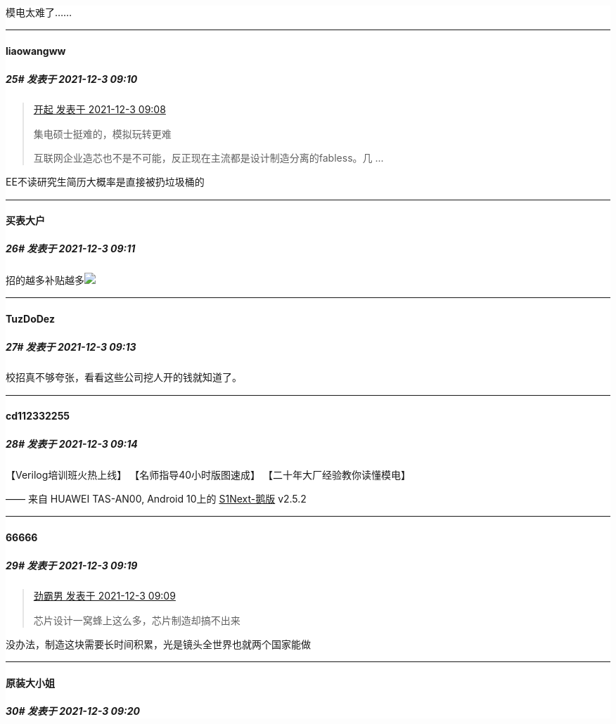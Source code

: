 模电太难了……

*****

####  liaowangww  
##### 25#       发表于 2021-12-3 09:10

<blockquote><a href="httphttps://bbs.saraba1st.com/2b/forum.php?mod=redirect&amp;goto=findpost&amp;pid=53791419&amp;ptid=2040589" target="_blank">开起 发表于 2021-12-3 09:08</a>

集电硕士挺难的，模拟玩转更难

互联网企业造芯也不是不可能，反正现在主流都是设计制造分离的fabless。几 ...</blockquote>
EE不读研究生简历大概率是直接被扔垃圾桶的

*****

####  买表大户  
##### 26#       发表于 2021-12-3 09:11

招的越多补贴越多<img src="https://static.saraba1st.com/image/smiley/face2017/035.png" referrerpolicy="no-referrer">

*****

####  TuzDoDez  
##### 27#       发表于 2021-12-3 09:13

校招真不够夸张，看看这些公司挖人开的钱就知道了。

*****

####  cd112332255  
##### 28#       发表于 2021-12-3 09:14

【Verilog培训班火热上线】
【名师指导40小时版图速成】
【二十年大厂经验教你读懂模电】

—— 来自 HUAWEI TAS-AN00, Android 10上的 [S1Next-鹅版](https://github.com/ykrank/S1-Next/releases) v2.5.2

*****

####  66666  
##### 29#       发表于 2021-12-3 09:19

<blockquote><a href="httphttps://bbs.saraba1st.com/2b/forum.php?mod=redirect&amp;goto=findpost&amp;pid=53791424&amp;ptid=2040589" target="_blank">劲霸男 发表于 2021-12-3 09:09</a>

芯片设计一窝蜂上这么多，芯片制造却搞不出来</blockquote>
没办法，制造这块需要长时间积累，光是镜头全世界也就两个国家能做

*****

####  原装大小姐  
##### 30#       发表于 2021-12-3 09:20
